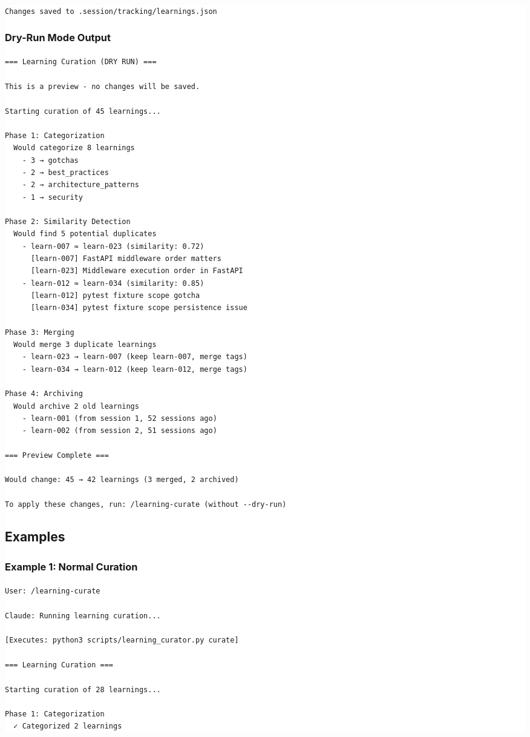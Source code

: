 ```
Changes saved to .session/tracking/learnings.json
```

### Dry-Run Mode Output

```
=== Learning Curation (DRY RUN) ===

This is a preview - no changes will be saved.

Starting curation of 45 learnings...

Phase 1: Categorization
  Would categorize 8 learnings
    - 3 → gotchas
    - 2 → best_practices
    - 2 → architecture_patterns
    - 1 → security

Phase 2: Similarity Detection
  Would find 5 potential duplicates
    - learn-007 ≈ learn-023 (similarity: 0.72)
      [learn-007] FastAPI middleware order matters
      [learn-023] Middleware execution order in FastAPI
    - learn-012 ≈ learn-034 (similarity: 0.85)
      [learn-012] pytest fixture scope gotcha
      [learn-034] pytest fixture scope persistence issue

Phase 3: Merging
  Would merge 3 duplicate learnings
    - learn-023 → learn-007 (keep learn-007, merge tags)
    - learn-034 → learn-012 (keep learn-012, merge tags)

Phase 4: Archiving
  Would archive 2 old learnings
    - learn-001 (from session 1, 52 sessions ago)
    - learn-002 (from session 2, 51 sessions ago)

=== Preview Complete ===

Would change: 45 → 42 learnings (3 merged, 2 archived)

To apply these changes, run: /learning-curate (without --dry-run)
```

## Examples

### Example 1: Normal Curation

```
User: /learning-curate

Claude: Running learning curation...

[Executes: python3 scripts/learning_curator.py curate]

=== Learning Curation ===

Starting curation of 28 learnings...

Phase 1: Categorization
  ✓ Categorized 2 learnings

```